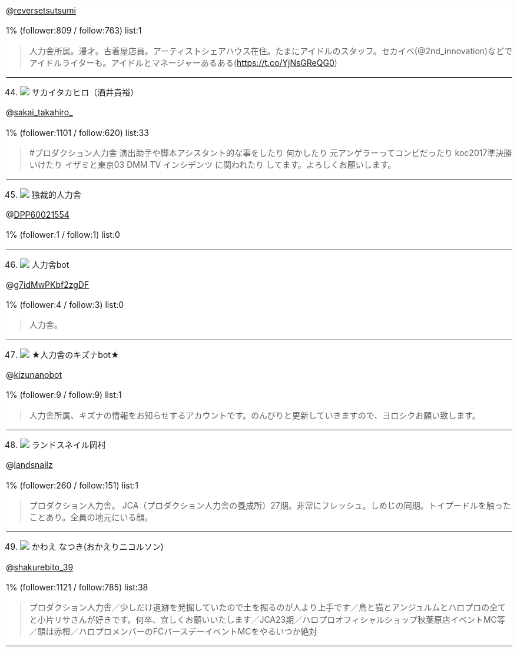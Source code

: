 @[reversetsutsumi](https://mobile.twitter.com/reversetsutsumi)

1% (follower:809 / follow:763) list:1

> 人力舎所属。漫才。古着屋店員。アーティストシェアハウス在住。たまにアイドルのスタッフ。セカイベ(@2nd_innovation)などでアイドルライターも。アイドルとマネージャーあるある(https://t.co/YjNsGReQG0)

---
44. ![](https://pbs.twimg.com/profile_images/1500376427908108291/-DNghQx1_normal.jpg) サカイタカヒロ（酒井貴裕）

@[sakai_takahiro_](https://mobile.twitter.com/sakai_takahiro_)

1% (follower:1101 / follow:620) list:33

> #プロダクション人力舎 演出助手や脚本アシスタント的な事をしたり 何かしたり 元アンゲラーってコンビだったり koc2017準決勝いけたり イザミと東京03 DMM TV インシデンツ に関われたり してます。よろしくお願いします。

---
45. ![](https://pbs.twimg.com/profile_images/590882778310316032/3j5giou__normal.jpg) 独裁的人力舎

@[DPP60021554](https://mobile.twitter.com/DPP60021554)

1% (follower:1 / follow:1) list:0

> 

---
46. ![](https://pbs.twimg.com/profile_images/672633581915607040/LWztsM1m_normal.jpg) 人力舎bot

@[g7idMwPKbf2zgDF](https://mobile.twitter.com/g7idMwPKbf2zgDF)

1% (follower:4 / follow:3) list:0

> 人力舎。

---
47. ![](https://pbs.twimg.com/profile_images/1010777444402409472/Vo9or6B-_normal.jpg) ★人力舎のキズナbot★

@[kizunanobot](https://mobile.twitter.com/kizunanobot)

1% (follower:9 / follow:9) list:1

> 人力舎所属、キズナの情報をお知らせするアカウントです。のんびりと更新していきますので、ヨロシクお願い致します。

---
48. ![](https://pbs.twimg.com/profile_images/1636334932850257920/cZtvZs0j_normal.jpg) ランドスネイル岡村

@[landsnailz](https://mobile.twitter.com/landsnailz)

1% (follower:260 / follow:151) list:1

> プロダクション人力舎。 JCA（プロダクション人力舎の養成所）27期。非常にフレッシュ。しめじの同期。トイプードルを触ったことあり。全員の地元にいる顔。

---
49. ![](https://pbs.twimg.com/profile_images/1414974065761157123/BIBPSpsG_normal.jpg) かわえ なつき(おかえりニコルソン)

@[shakurebito_39](https://mobile.twitter.com/shakurebito_39)

1% (follower:1121 / follow:785) list:38

> プロダクション人力舎／少しだけ遺跡を発掘していたので土を掘るのが人より上手です／鳥と猫とアンジュルムとハロプロの全てと小片リサさんが好きです。何卒、宜しくお願いいたします／JCA23期／ハロプロオフィシャルショップ秋葉原店イベントMC等／頭は赤橙／ハロプロメンバーのFCバースデーイベントMCをやるいつか絶対

---